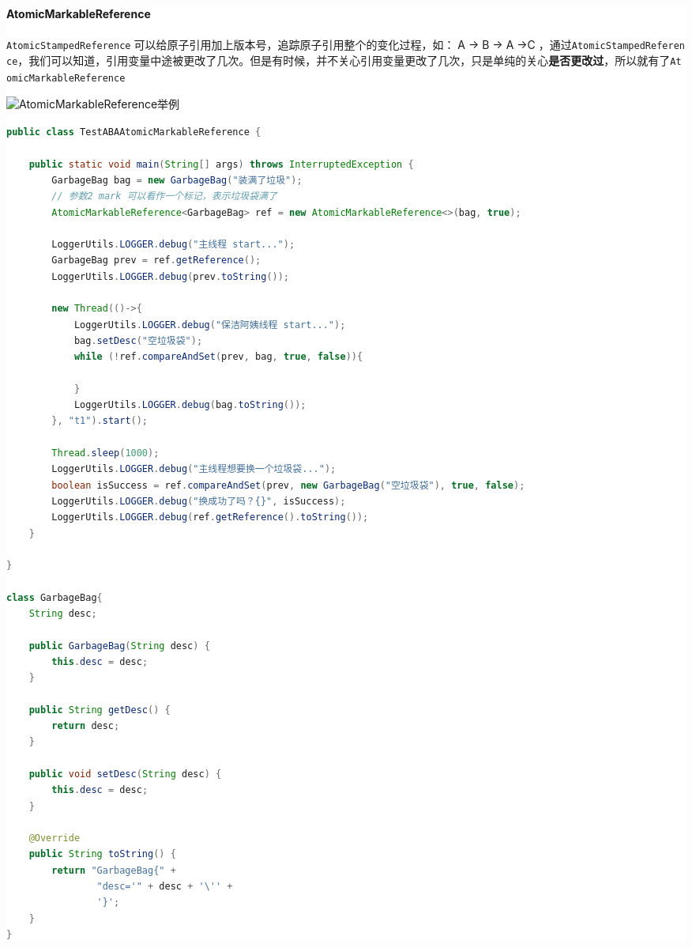 #### AtomicMarkableReference 

`AtomicStampedReference` 可以给原子引用加上版本号，追踪原子引用整个的变化过程，如： A -> B -> A ->C ，通过`AtomicStampedReference`，我们可以知道，引用变量中途被更改了几次。但是有时候，并不关心引用变量更改了几次，只是单纯的关心**是否更改过**，所以就有了`AtomicMarkableReference` 

![AtomicMarkableReference举例](https://xycnotes.oss-cn-hangzhou.aliyuncs.com/img/202206251548735.PNG)

```java
public class TestABAAtomicMarkableReference {

    public static void main(String[] args) throws InterruptedException {
        GarbageBag bag = new GarbageBag("装满了垃圾");
        // 参数2 mark 可以看作一个标记，表示垃圾袋满了
        AtomicMarkableReference<GarbageBag> ref = new AtomicMarkableReference<>(bag, true);

        LoggerUtils.LOGGER.debug("主线程 start...");
        GarbageBag prev = ref.getReference();
        LoggerUtils.LOGGER.debug(prev.toString());

        new Thread(()->{
            LoggerUtils.LOGGER.debug("保洁阿姨线程 start...");
            bag.setDesc("空垃圾袋");
            while (!ref.compareAndSet(prev, bag, true, false)){

            }
            LoggerUtils.LOGGER.debug(bag.toString());
        }, "t1").start();

        Thread.sleep(1000);
        LoggerUtils.LOGGER.debug("主线程想要换一个垃圾袋...");
        boolean isSuccess = ref.compareAndSet(prev, new GarbageBag("空垃圾袋"), true, false);
        LoggerUtils.LOGGER.debug("换成功了吗？{}", isSuccess);
        LoggerUtils.LOGGER.debug(ref.getReference().toString());
    }

}

class GarbageBag{
    String desc;

    public GarbageBag(String desc) {
        this.desc = desc;
    }

    public String getDesc() {
        return desc;
    }

    public void setDesc(String desc) {
        this.desc = desc;
    }

    @Override
    public String toString() {
        return "GarbageBag{" +
                "desc='" + desc + '\'' +
                '}';
    }
}
```
